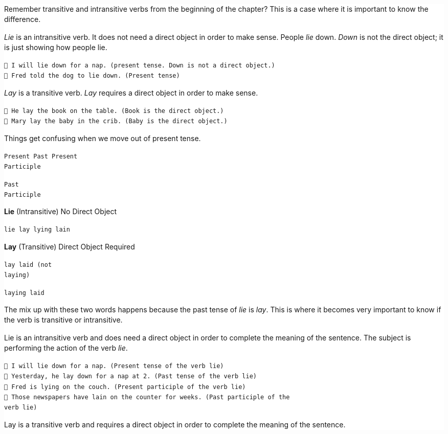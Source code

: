 Remember transitive and intransitive verbs from the beginning of the chapter? This is a
case where it is important to know the difference.

_Lie_ is an intransitive verb. It does not need a direct object in order to make sense.
People _lie_ down. _Down_ is not the direct object; it is just showing how people lie.

```
 I will lie down for a nap. (present tense. Down is not a direct object.)
 Fred told the dog to lie down. (Present tense)
```
_Lay_ is a transitive verb. _Lay_ requires a direct object in order to make sense.

```
 He lay the book on the table. (Book is the direct object.)
 Mary lay the baby in the crib. (Baby is the direct object.)
```
Things get confusing when we move out of present tense.

```
Present Past Present
Participle
```
```
Past
Participle
```
**Lie** (Intransitive) No Direct
Object

```
lie lay lying lain
```
**Lay** (Transitive) Direct
Object Required

```
lay laid (not
laying)
```
```
laying laid
```
The mix up with these two words happens because the past tense of _lie_ is _lay_. This is
where it becomes very important to know if the verb is transitive or intransitive.

Lie is an intransitive verb and does need a direct object in order to complete the
meaning of the sentence. The subject is performing the action of the verb _lie_.

```
 I will lie down for a nap. (Present tense of the verb lie)
 Yesterday, he lay down for a nap at 2. (Past tense of the verb lie)
 Fred is lying on the couch. (Present participle of the verb lie)
 Those newspapers have lain on the counter for weeks. (Past participle of the
verb lie)
```
Lay is a transitive verb and requires a direct object in order to complete the meaning of
the sentence.
